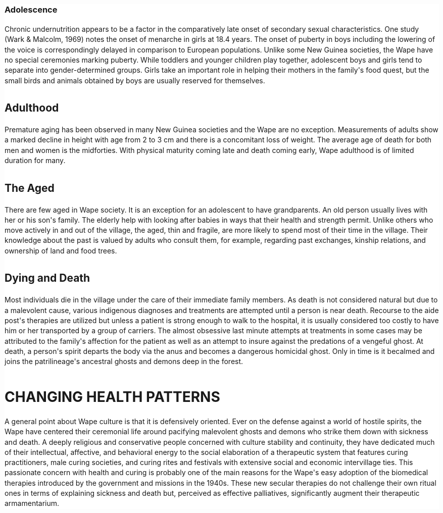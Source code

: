 ### **Adolescence**

Chronic undernutrition appears to be a factor in the comparatively late onset of secondary sexual characteristics. One study (Wark & Malcolm, 1969) notes the onset of menarche in girls at 18.4 years. The onset of puberty in boys including the lowering of the voice is correspondingly delayed in comparison to European populations. Unlike some New Guinea societies, the Wape have no special ceremonies marking puberty. While toddlers and younger children play together, adolescent boys and girls tend to separate into gender-determined groups. Girls take an important role in helping their mothers in the family's food quest, but the small birds and animals obtained by boys are usually reserved for themselves.

## **Adulthood**

Premature aging has been observed in many New Guinea societies and the Wape are no exception. Measurements of adults show a marked decline in height with age from 2 to 3 cm and there is a concomitant loss of weight. The average age of death for both men and women is the midforties. With physical maturity coming late and death coming early, Wape adulthood is of limited duration for many.

## **The Aged**

There are few aged in Wape society. It is an exception for an adolescent to have grandparents. An old person usually lives with her or his son's family. The elderly help with looking after babies in ways that their health and strength permit. Unlike others who move actively in and out of the village, the aged, thin and fragile, are more likely to spend most of their time in the village. Their knowledge about the past is valued by adults who consult them, for example, regarding past exchanges, kinship relations, and ownership of land and food trees.

## **Dying and Death**

Most individuals die in the village under the care of their immediate family members. As death is not considered natural but due to a malevolent cause, various indigenous diagnoses and treatments are attempted until a person is near death. Recourse to the aide post's therapies are utilized but unless a patient is strong enough to walk to the hospital, it is usually considered too costly to have him or her transported by a group of carriers. The almost obsessive last minute attempts at treatments in some cases may be attributed to the family's affection for the patient as well as an attempt to insure against the predations of a vengeful ghost. At death, a person's spirit departs the body via the anus and becomes a dangerous homicidal ghost. Only in time is it becalmed and joins the patrilineage's ancestral ghosts and demons deep in the forest.

# **CHANGING HEALTH PATTERNS**

A general point about Wape culture is that it is defensively oriented. Ever on the defense against a world of hostile spirits, the Wape have centered their ceremonial life around pacifying malevolent ghosts and demons who strike them down with sickness and death. A deeply religious and conservative people concerned with culture stability and continuity, they have dedicated much of their intellectual, affective, and behavioral energy to the social elaboration of a therapeutic system that features curing practitioners, male curing societies, and curing rites and festivals with extensive social and economic intervillage ties. This passionate concern with health and curing is probably one of the main reasons for the Wape's easy adoption of the biomedical therapies introduced by the government and missions in the 1940s. These new secular therapies do not challenge their own ritual ones in terms of explaining sickness and death but, perceived as effective palliatives, significantly augment their therapeutic armamentarium.

